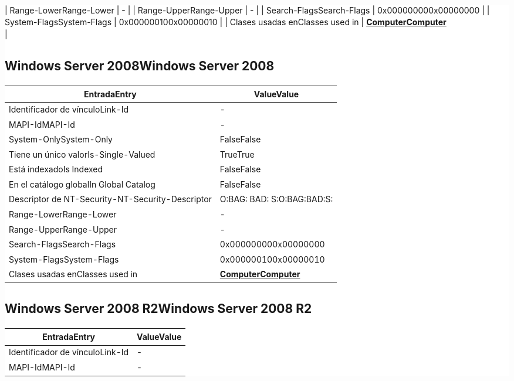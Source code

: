 | <span data-ttu-id="676dd-190">Range-Lower</span><span class="sxs-lookup"><span data-stu-id="676dd-190">Range-Lower</span></span>            | \-                                        |
| <span data-ttu-id="676dd-191">Range-Upper</span><span class="sxs-lookup"><span data-stu-id="676dd-191">Range-Upper</span></span>            | \-                                        |
| <span data-ttu-id="676dd-192">Search-Flags</span><span class="sxs-lookup"><span data-stu-id="676dd-192">Search-Flags</span></span>           | <span data-ttu-id="676dd-193">0x00000000</span><span class="sxs-lookup"><span data-stu-id="676dd-193">0x00000000</span></span>                                |
| <span data-ttu-id="676dd-194">System-Flags</span><span class="sxs-lookup"><span data-stu-id="676dd-194">System-Flags</span></span>           | <span data-ttu-id="676dd-195">0x00000010</span><span class="sxs-lookup"><span data-stu-id="676dd-195">0x00000010</span></span>                                |
| <span data-ttu-id="676dd-196">Clases usadas en</span><span class="sxs-lookup"><span data-stu-id="676dd-196">Classes used in</span></span>        | [<span data-ttu-id="676dd-197">**Computer**</span><span class="sxs-lookup"><span data-stu-id="676dd-197">**Computer**</span></span>](c-computer.md)<br/> |



## <a name="windows-server-2008"></a><span data-ttu-id="676dd-198">Windows Server 2008</span><span class="sxs-lookup"><span data-stu-id="676dd-198">Windows Server 2008</span></span>



| <span data-ttu-id="676dd-199">Entrada</span><span class="sxs-lookup"><span data-stu-id="676dd-199">Entry</span></span> | <span data-ttu-id="676dd-200">Value</span><span class="sxs-lookup"><span data-stu-id="676dd-200">Value</span></span> |
|------------------------|-------------------------------------------|
| <span data-ttu-id="676dd-201">Identificador de vínculo</span><span class="sxs-lookup"><span data-stu-id="676dd-201">Link-Id</span></span>                | \-                                        |
| <span data-ttu-id="676dd-202">MAPI-Id</span><span class="sxs-lookup"><span data-stu-id="676dd-202">MAPI-Id</span></span>                | \-                                        |
| <span data-ttu-id="676dd-203">System-Only</span><span class="sxs-lookup"><span data-stu-id="676dd-203">System-Only</span></span>            | <span data-ttu-id="676dd-204">False</span><span class="sxs-lookup"><span data-stu-id="676dd-204">False</span></span>                                     |
| <span data-ttu-id="676dd-205">Tiene un único valor</span><span class="sxs-lookup"><span data-stu-id="676dd-205">Is-Single-Valued</span></span>       | <span data-ttu-id="676dd-206">True</span><span class="sxs-lookup"><span data-stu-id="676dd-206">True</span></span>                                      |
| <span data-ttu-id="676dd-207">Está indexado</span><span class="sxs-lookup"><span data-stu-id="676dd-207">Is Indexed</span></span>             | <span data-ttu-id="676dd-208">False</span><span class="sxs-lookup"><span data-stu-id="676dd-208">False</span></span>                                     |
| <span data-ttu-id="676dd-209">En el catálogo global</span><span class="sxs-lookup"><span data-stu-id="676dd-209">In Global Catalog</span></span>      | <span data-ttu-id="676dd-210">False</span><span class="sxs-lookup"><span data-stu-id="676dd-210">False</span></span>                                     |
| <span data-ttu-id="676dd-211">Descriptor de NT-Security-</span><span class="sxs-lookup"><span data-stu-id="676dd-211">NT-Security-Descriptor</span></span> | <span data-ttu-id="676dd-212">O:BAG: BAD: S:</span><span class="sxs-lookup"><span data-stu-id="676dd-212">O:BAG:BAD:S:</span></span>                              |
| <span data-ttu-id="676dd-213">Range-Lower</span><span class="sxs-lookup"><span data-stu-id="676dd-213">Range-Lower</span></span>            | \-                                        |
| <span data-ttu-id="676dd-214">Range-Upper</span><span class="sxs-lookup"><span data-stu-id="676dd-214">Range-Upper</span></span>            | \-                                        |
| <span data-ttu-id="676dd-215">Search-Flags</span><span class="sxs-lookup"><span data-stu-id="676dd-215">Search-Flags</span></span>           | <span data-ttu-id="676dd-216">0x00000000</span><span class="sxs-lookup"><span data-stu-id="676dd-216">0x00000000</span></span>                                |
| <span data-ttu-id="676dd-217">System-Flags</span><span class="sxs-lookup"><span data-stu-id="676dd-217">System-Flags</span></span>           | <span data-ttu-id="676dd-218">0x00000010</span><span class="sxs-lookup"><span data-stu-id="676dd-218">0x00000010</span></span>                                |
| <span data-ttu-id="676dd-219">Clases usadas en</span><span class="sxs-lookup"><span data-stu-id="676dd-219">Classes used in</span></span>        | [<span data-ttu-id="676dd-220">**Computer**</span><span class="sxs-lookup"><span data-stu-id="676dd-220">**Computer**</span></span>](c-computer.md)<br/> |



## <a name="windows-server-2008-r2"></a><span data-ttu-id="676dd-221">Windows Server 2008 R2</span><span class="sxs-lookup"><span data-stu-id="676dd-221">Windows Server 2008 R2</span></span>



| <span data-ttu-id="676dd-222">Entrada</span><span class="sxs-lookup"><span data-stu-id="676dd-222">Entry</span></span> | <span data-ttu-id="676dd-223">Value</span><span class="sxs-lookup"><span data-stu-id="676dd-223">Value</span></span> |
|------------------------|-------------------------------------------|
| <span data-ttu-id="676dd-224">Identificador de vínculo</span><span class="sxs-lookup"><span data-stu-id="676dd-224">Link-Id</span></span>                | \-                                        |
| <span data-ttu-id="676dd-225">MAPI-Id</span><span class="sxs-lookup"><span data-stu-id="676dd-225">MAPI-Id</span></span>                | \-                                        |